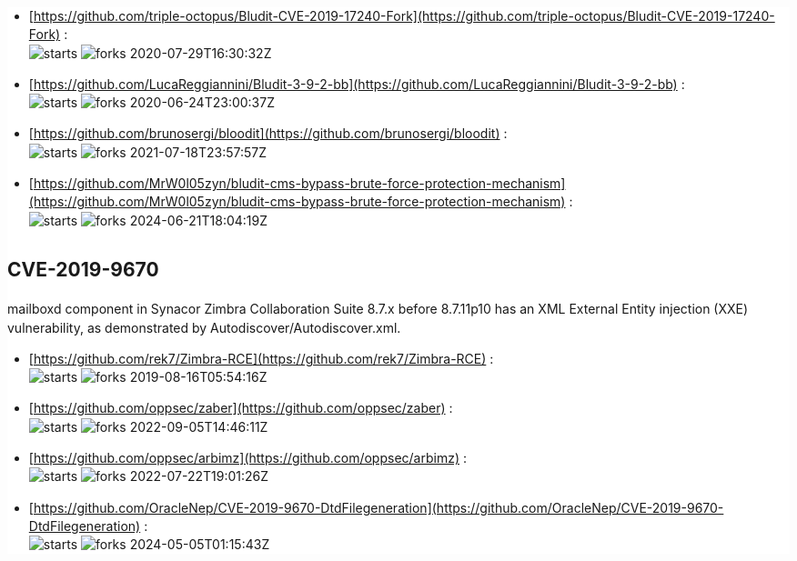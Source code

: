 - [https://github.com/triple-octopus/Bludit-CVE-2019-17240-Fork](https://github.com/triple-octopus/Bludit-CVE-2019-17240-Fork) :  
![starts](https://img.shields.io/github/stars/triple-octopus/Bludit-CVE-2019-17240-Fork.svg) 
![forks](https://img.shields.io/github/forks/triple-octopus/Bludit-CVE-2019-17240-Fork.svg) 
2020-07-29T16:30:32Z

- [https://github.com/LucaReggiannini/Bludit-3-9-2-bb](https://github.com/LucaReggiannini/Bludit-3-9-2-bb) :  
![starts](https://img.shields.io/github/stars/LucaReggiannini/Bludit-3-9-2-bb.svg) 
![forks](https://img.shields.io/github/forks/LucaReggiannini/Bludit-3-9-2-bb.svg) 
2020-06-24T23:00:37Z

- [https://github.com/brunosergi/bloodit](https://github.com/brunosergi/bloodit) :  
![starts](https://img.shields.io/github/stars/brunosergi/bloodit.svg) 
![forks](https://img.shields.io/github/forks/brunosergi/bloodit.svg) 
2021-07-18T23:57:57Z

- [https://github.com/MrW0l05zyn/bludit-cms-bypass-brute-force-protection-mechanism](https://github.com/MrW0l05zyn/bludit-cms-bypass-brute-force-protection-mechanism) :  
![starts](https://img.shields.io/github/stars/MrW0l05zyn/bludit-cms-bypass-brute-force-protection-mechanism.svg) 
![forks](https://img.shields.io/github/forks/MrW0l05zyn/bludit-cms-bypass-brute-force-protection-mechanism.svg) 
2024-06-21T18:04:19Z

## CVE-2019-9670
 mailboxd component in Synacor Zimbra Collaboration Suite 8.7.x before 8.7.11p10 has an XML External Entity injection (XXE) vulnerability, as demonstrated by Autodiscover/Autodiscover.xml.

- [https://github.com/rek7/Zimbra-RCE](https://github.com/rek7/Zimbra-RCE) :  
![starts](https://img.shields.io/github/stars/rek7/Zimbra-RCE.svg) 
![forks](https://img.shields.io/github/forks/rek7/Zimbra-RCE.svg) 
2019-08-16T05:54:16Z

- [https://github.com/oppsec/zaber](https://github.com/oppsec/zaber) :  
![starts](https://img.shields.io/github/stars/oppsec/zaber.svg) 
![forks](https://img.shields.io/github/forks/oppsec/zaber.svg) 
2022-09-05T14:46:11Z

- [https://github.com/oppsec/arbimz](https://github.com/oppsec/arbimz) :  
![starts](https://img.shields.io/github/stars/oppsec/arbimz.svg) 
![forks](https://img.shields.io/github/forks/oppsec/arbimz.svg) 
2022-07-22T19:01:26Z

- [https://github.com/OracleNep/CVE-2019-9670-DtdFilegeneration](https://github.com/OracleNep/CVE-2019-9670-DtdFilegeneration) :  
![starts](https://img.shields.io/github/stars/OracleNep/CVE-2019-9670-DtdFilegeneration.svg) 
![forks](https://img.shields.io/github/forks/OracleNep/CVE-2019-9670-DtdFilegeneration.svg) 
2024-05-05T01:15:43Z
